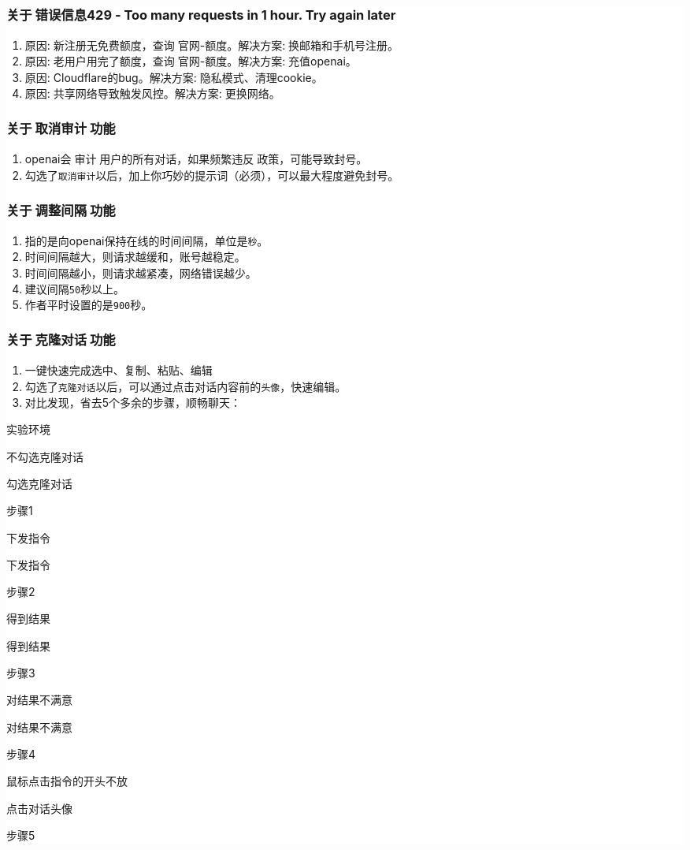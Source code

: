 ### 关于 错误信息429 - Too many requests in 1 hour. Try again later

1.  原因: 新注册无免费额度，查询 官网-额度。解决方案: 换邮箱和手机号注册。
2.  原因: 老用户用完了额度，查询 官网-额度。解决方案: 充值openai。
3.  原因: Cloudflare的bug。解决方案: 隐私模式、清理cookie。
4.  原因: 共享网络导致触发风控。解决方案: 更换网络。

### 关于 取消审计 功能

1.  openai会 审计 用户的所有对话，如果频繁违反 政策，可能导致封号。
2.  勾选了`取消审计`以后，加上你巧妙的提示词（必须），可以最大程度避免封号。

### 关于 调整间隔 功能

1.  指的是向openai保持在线的时间间隔，单位是`秒`。
2.  时间间隔越大，则请求越缓和，账号越稳定。
3.  时间间隔越小，则请求越紧凑，网络错误越少。
4.  建议间隔`50`秒以上。
5.  作者平时设置的是`900`秒。

### 关于 克隆对话 功能

1.  一键快速完成选中、复制、粘贴、编辑
2.  勾选了`克隆对话`以后，可以通过点击对话内容前的`头像`，快速编辑。
3.  对比发现，省去5个多余的步骤，顺畅聊天：

实验环境

不勾选克隆对话

勾选克隆对话

步骤1

下发指令

下发指令

步骤2

得到结果

得到结果

步骤3

对结果不满意

对结果不满意

步骤4

鼠标点击指令的开头不放

点击对话头像

步骤5
